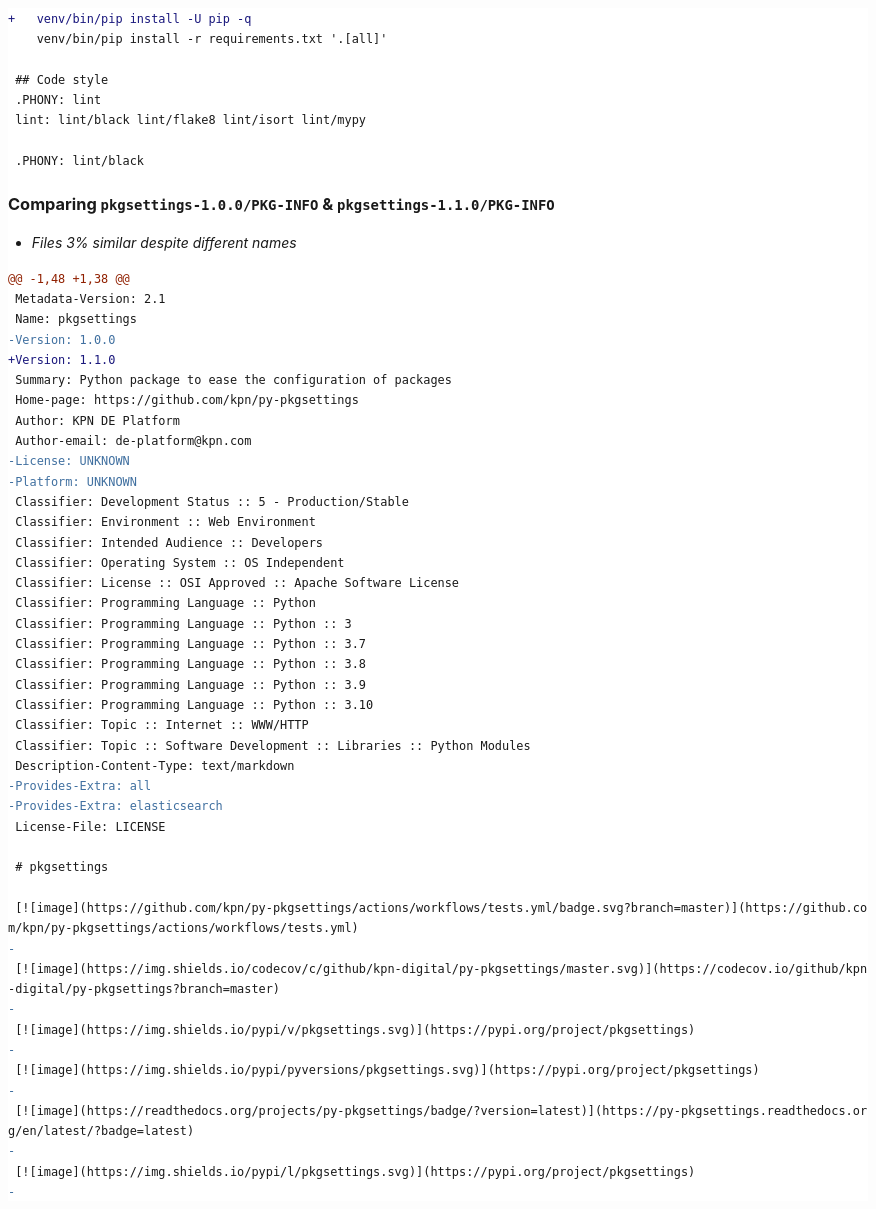 ```diff
+	venv/bin/pip install -U pip -q
 	venv/bin/pip install -r requirements.txt '.[all]'
 
 ## Code style
 .PHONY: lint
 lint: lint/black lint/flake8 lint/isort lint/mypy
 
 .PHONY: lint/black
```

### Comparing `pkgsettings-1.0.0/PKG-INFO` & `pkgsettings-1.1.0/PKG-INFO`

 * *Files 3% similar despite different names*

```diff
@@ -1,48 +1,38 @@
 Metadata-Version: 2.1
 Name: pkgsettings
-Version: 1.0.0
+Version: 1.1.0
 Summary: Python package to ease the configuration of packages
 Home-page: https://github.com/kpn/py-pkgsettings
 Author: KPN DE Platform
 Author-email: de-platform@kpn.com
-License: UNKNOWN
-Platform: UNKNOWN
 Classifier: Development Status :: 5 - Production/Stable
 Classifier: Environment :: Web Environment
 Classifier: Intended Audience :: Developers
 Classifier: Operating System :: OS Independent
 Classifier: License :: OSI Approved :: Apache Software License
 Classifier: Programming Language :: Python
 Classifier: Programming Language :: Python :: 3
 Classifier: Programming Language :: Python :: 3.7
 Classifier: Programming Language :: Python :: 3.8
 Classifier: Programming Language :: Python :: 3.9
 Classifier: Programming Language :: Python :: 3.10
 Classifier: Topic :: Internet :: WWW/HTTP
 Classifier: Topic :: Software Development :: Libraries :: Python Modules
 Description-Content-Type: text/markdown
-Provides-Extra: all
-Provides-Extra: elasticsearch
 License-File: LICENSE
 
 # pkgsettings
 
 [![image](https://github.com/kpn/py-pkgsettings/actions/workflows/tests.yml/badge.svg?branch=master)](https://github.com/kpn/py-pkgsettings/actions/workflows/tests.yml)
-
 [![image](https://img.shields.io/codecov/c/github/kpn-digital/py-pkgsettings/master.svg)](https://codecov.io/github/kpn-digital/py-pkgsettings?branch=master)
-
 [![image](https://img.shields.io/pypi/v/pkgsettings.svg)](https://pypi.org/project/pkgsettings)
-
 [![image](https://img.shields.io/pypi/pyversions/pkgsettings.svg)](https://pypi.org/project/pkgsettings)
-
 [![image](https://readthedocs.org/projects/py-pkgsettings/badge/?version=latest)](https://py-pkgsettings.readthedocs.org/en/latest/?badge=latest)
-
 [![image](https://img.shields.io/pypi/l/pkgsettings.svg)](https://pypi.org/project/pkgsettings)
-
```